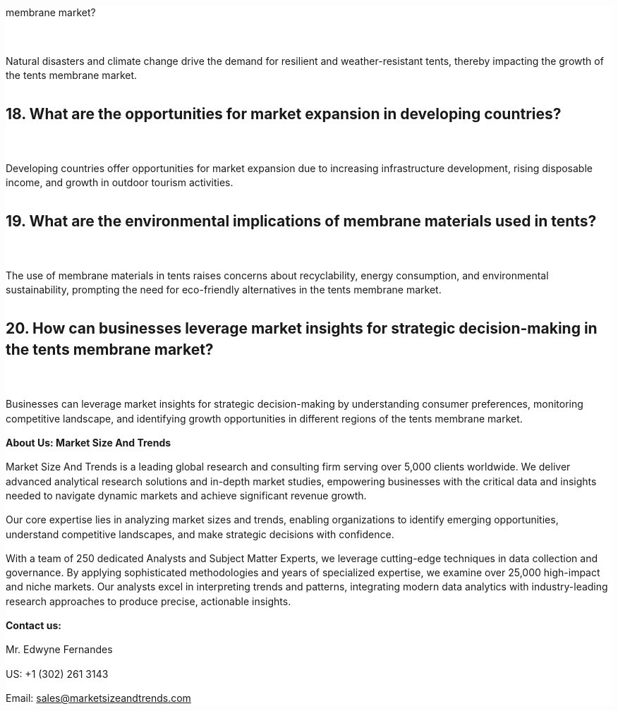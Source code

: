 membrane market?</h2><p>&nbsp;</p><p>Natural disasters and climate change drive the demand for resilient and weather-resistant tents, thereby impacting the growth of the tents membrane market.</p><h2>18. What are the opportunities for market expansion in developing countries?</h2><p>&nbsp;</p><p>Developing countries offer opportunities for market expansion due to increasing infrastructure development, rising disposable income, and growth in outdoor tourism activities.</p><h2>19. What are the environmental implications of membrane materials used in tents?</h2><p>&nbsp;</p><p>The use of membrane materials in tents raises concerns about recyclability, energy consumption, and environmental sustainability, prompting the need for eco-friendly alternatives in the tents membrane market.</p><h2>20. How can businesses leverage market insights for strategic decision-making in the tents membrane market?</h2><p>&nbsp;</p><p>Businesses can leverage market insights for strategic decision-making by understanding consumer preferences, monitoring competitive landscape, and identifying growth opportunities in different regions of the tents membrane market.</p></body></html></p><p><strong>About Us:&nbsp;Market Size And Trends</strong></p><p>Market Size And Trends&nbsp;is a leading global research and consulting firm serving over 5,000 clients worldwide. We deliver advanced analytical research solutions and in-depth market studies, empowering businesses with the critical data and insights needed to navigate dynamic markets and achieve significant revenue growth.</p><p>Our core expertise lies in analyzing market sizes and trends, enabling organizations to identify emerging opportunities, understand competitive landscapes, and make strategic decisions with confidence.</p><p>With a team of 250 dedicated Analysts and Subject Matter Experts, we leverage cutting-edge techniques in data collection and governance. By applying sophisticated methodologies and years of specialized expertise, we examine over 25,000 high-impact and niche markets. Our analysts excel in interpreting trends and patterns, integrating modern data analytics with industry-leading research approaches to produce precise, actionable insights.</p><p><strong>Contact us:</strong></p><p>Mr. Edwyne Fernandes</p><p>US: +1 (302) 261 3143</p><p>Email: <a href="mailto:sales@marketsizeandtrends.com">sales@marketsizeandtrends.com</a>&nbsp;</p>
